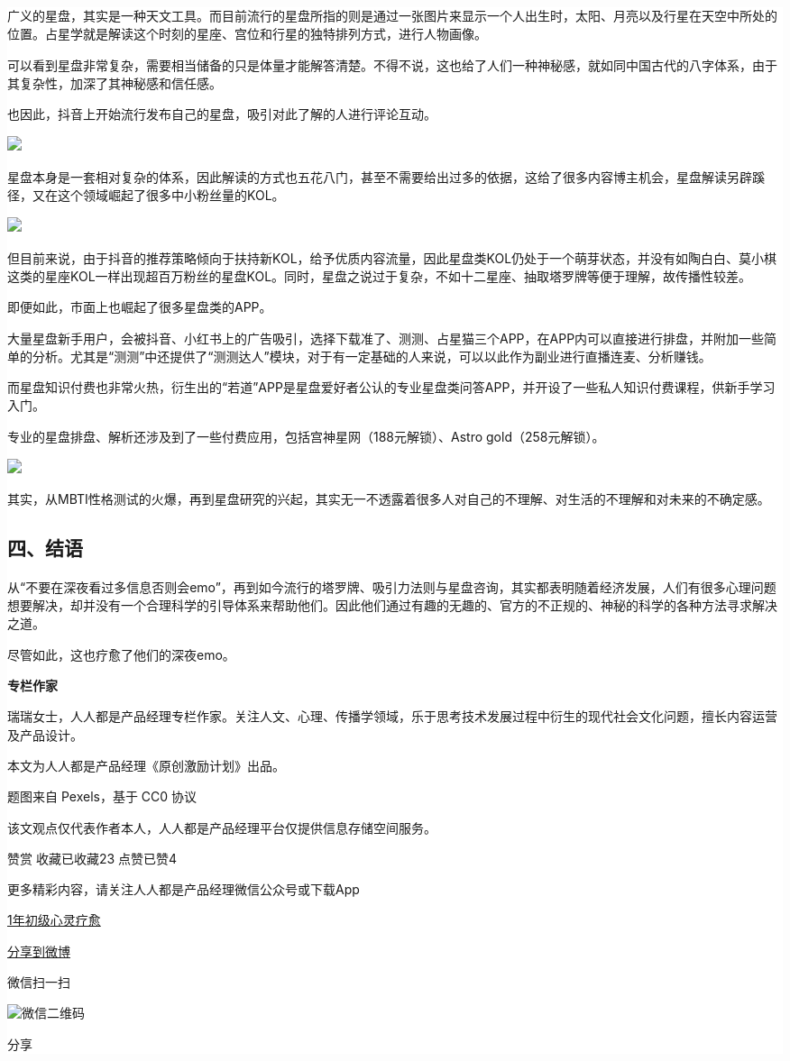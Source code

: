 广义的星盘，其实是一种天文工具。而目前流行的星盘所指的则是通过一张图片来显示一个人出生时，太阳、月亮以及行星在天空中所处的位置。占星学就是解读这个时刻的星座、宫位和行星的独特排列方式，进行人物画像。

可以看到星盘非常复杂，需要相当储备的只是体量才能解答清楚。不得不说，这也给了人们一种神秘感，就如同中国古代的八字体系，由于其复杂性，加深了其神秘感和信任感。

也因此，抖音上开始流行发布自己的星盘，吸引对此了解的人进行评论互动。

![](https://image.woshipm.com/wp-files/2022/10/oM2pxoA94879rBbFhNfc.png)

星盘本身是一套相对复杂的体系，因此解读的方式也五花八门，甚至不需要给出过多的依据，这给了很多内容博主机会，星盘解读另辟蹊径，又在这个领域崛起了很多中小粉丝量的KOL。

![](https://image.woshipm.com/wp-files/2022/10/n0DpOhTcx7weWwpf6itl.png)

但目前来说，由于抖音的推荐策略倾向于扶持新KOL，给予优质内容流量，因此星盘类KOL仍处于一个萌芽状态，并没有如陶白白、莫小棋这类的星座KOL一样出现超百万粉丝的星盘KOL。同时，星盘之说过于复杂，不如十二星座、抽取塔罗牌等便于理解，故传播性较差。

即便如此，市面上也崛起了很多星盘类的APP。

大量星盘新手用户，会被抖音、小红书上的广告吸引，选择下载准了、测测、占星猫三个APP，在APP内可以直接进行排盘，并附加一些简单的分析。尤其是“测测”中还提供了“测测达人”模块，对于有一定基础的人来说，可以以此作为副业进行直播连麦、分析赚钱。

而星盘知识付费也非常火热，衍生出的“若道”APP是星盘爱好者公认的专业星盘类问答APP，并开设了一些私人知识付费课程，供新手学习入门。

专业的星盘排盘、解析还涉及到了一些付费应用，包括宫神星网（188元解锁）、Astro gold（258元解锁）。

![](https://image.woshipm.com/wp-files/2022/10/fjxQTtJt1TyblxxRfMbC.png)

其实，从MBTI性格测试的火爆，再到星盘研究的兴起，其实无一不透露着很多人对自己的不理解、对生活的不理解和对未来的不确定感。

## 四、结语

从“不要在深夜看过多信息否则会emo”，再到如今流行的塔罗牌、吸引力法则与星盘咨询，其实都表明随着经济发展，人们有很多心理问题想要解决，却并没有一个合理科学的引导体系来帮助他们。因此他们通过有趣的无趣的、官方的不正规的、神秘的科学的各种方法寻求解决之道。

尽管如此，这也疗愈了他们的深夜emo。

**专栏作家**

瑞瑞女士，人人都是产品经理专栏作家。关注人文、心理、传播学领域，乐于思考技术发展过程中衍生的现代社会文化问题，擅长内容运营及产品设计。

本文为人人都是产品经理《原创激励计划》出品。

题图来自 Pexels，基于 CC0 协议

该文观点仅代表作者本人，人人都是产品经理平台仅提供信息存储空间服务。

赞赏 收藏已收藏23 点赞已赞4

更多精彩内容，请关注人人都是产品经理微信公众号或下载App

[1年](https://www.woshipm.com/tag/1%e5%b9%b4)[初级](https://www.woshipm.com/tag/%e5%88%9d%e7%ba%a7)[心灵疗愈](https://www.woshipm.com/tag/%e5%bf%83%e7%81%b5%e7%96%97%e6%84%88)

[分享到微博](https://service.weibo.com/share/share.php?appkey=2775287854&title=告别深夜焦虑！年轻人选择用量子纠缠做心灵疗愈&url=https://www.woshipm.com/user-research/5657093.html&pic=https://image.woshipm.com/wp-files/2022/10/xT8vGRs40WXXNov22PLM.jpg)

微信扫一扫

![微信二维码](https://api.pwmqr.com/qrcode/create/?url=https://www.woshipm.com/user-research/5657093.html)

分享